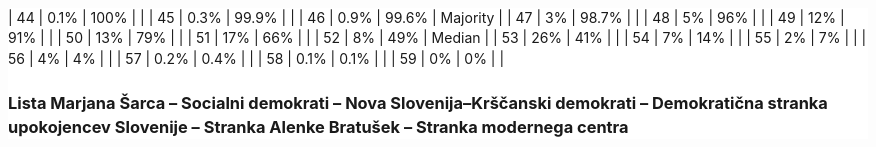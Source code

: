 | 44 | 0.1% | 100% |  |
| 45 | 0.3% | 99.9% |  |
| 46 | 0.9% | 99.6% | Majority |
| 47 | 3% | 98.7% |  |
| 48 | 5% | 96% |  |
| 49 | 12% | 91% |  |
| 50 | 13% | 79% |  |
| 51 | 17% | 66% |  |
| 52 | 8% | 49% | Median |
| 53 | 26% | 41% |  |
| 54 | 7% | 14% |  |
| 55 | 2% | 7% |  |
| 56 | 4% | 4% |  |
| 57 | 0.2% | 0.4% |  |
| 58 | 0.1% | 0.1% |  |
| 59 | 0% | 0% |  |

### Lista Marjana Šarca – Socialni demokrati – Nova Slovenija–Krščanski demokrati – Demokratična stranka upokojencev Slovenije – Stranka Alenke Bratušek – Stranka modernega centra
